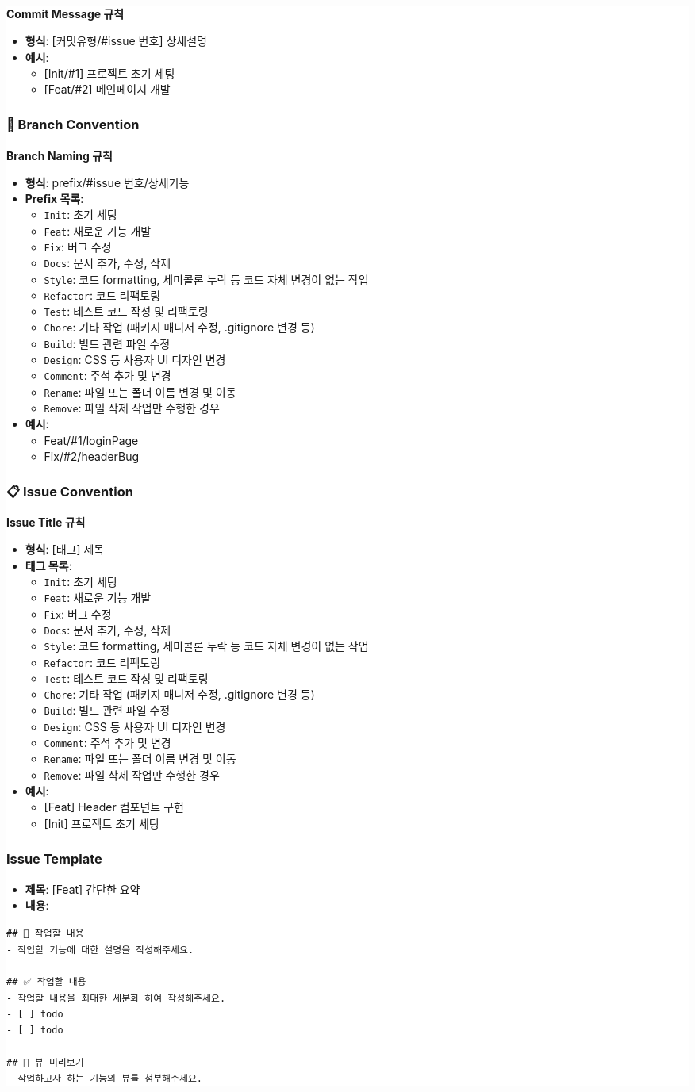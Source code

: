 **Commit Message 규칙**
- **형식**: [커밋유형/#issue 번호] 상세설명
- **예시**:
  - [Init/#1] 프로젝트 초기 세팅 
  - [Feat/#2] 메인페이지 개발

### 🌿 Branch Convention
**Branch Naming 규칙**
- **형식**: prefix/#issue 번호/상세기능
- **Prefix 목록**:
  - `Init`: 초기 세팅
  - `Feat`: 새로운 기능 개발
  - `Fix`: 버그 수정
  - `Docs`: 문서 추가, 수정, 삭제
  - `Style`: 코드 formatting, 세미콜론 누락 등 코드 자체 변경이 없는 작업
  - `Refactor`: 코드 리팩토링
  - `Test`: 테스트 코드 작성 및 리팩토링
  - `Chore`: 기타 작업 (패키지 매니저 수정, .gitignore 변경 등)
  - `Build`: 빌드 관련 파일 수정
  - `Design`: CSS 등 사용자 UI 디자인 변경
  - `Comment`: 주석 추가 및 변경
  - `Rename`: 파일 또는 폴더 이름 변경 및 이동
  - `Remove`: 파일 삭제 작업만 수행한 경우
- **예시**:
  - Feat/#1/loginPage
  - Fix/#2/headerBug

### 📋 Issue Convention
**Issue Title 규칙**
- **형식**: [태그] 제목
- **태그 목록**:
  - `Init`: 초기 세팅
  - `Feat`: 새로운 기능 개발
  - `Fix`: 버그 수정
  - `Docs`: 문서 추가, 수정, 삭제
  - `Style`: 코드 formatting, 세미콜론 누락 등 코드 자체 변경이 없는 작업
  - `Refactor`: 코드 리팩토링
  - `Test`: 테스트 코드 작성 및 리팩토링
  - `Chore`: 기타 작업 (패키지 매니저 수정, .gitignore 변경 등)
  - `Build`: 빌드 관련 파일 수정
  - `Design`: CSS 등 사용자 UI 디자인 변경
  - `Comment`: 주석 추가 및 변경
  - `Rename`: 파일 또는 폴더 이름 변경 및 이동
  - `Remove`: 파일 삭제 작업만 수행한 경우
- **예시**:
  - [Feat] Header 컴포넌트 구현
  - [Init] 프로젝트 초기 세팅

### Issue Template
- **제목**: [Feat] 간단한 요약
- **내용**:
```
## 📄 작업할 내용
- 작업할 기능에 대한 설명을 작성해주세요.

## ✅ 작업할 내용
- 작업할 내용을 최대한 세분화 하여 작성해주세요.
- [ ] todo
- [ ] todo

## 🎨 뷰 미리보기
- 작업하고자 하는 기능의 뷰를 첨부해주세요.
```
